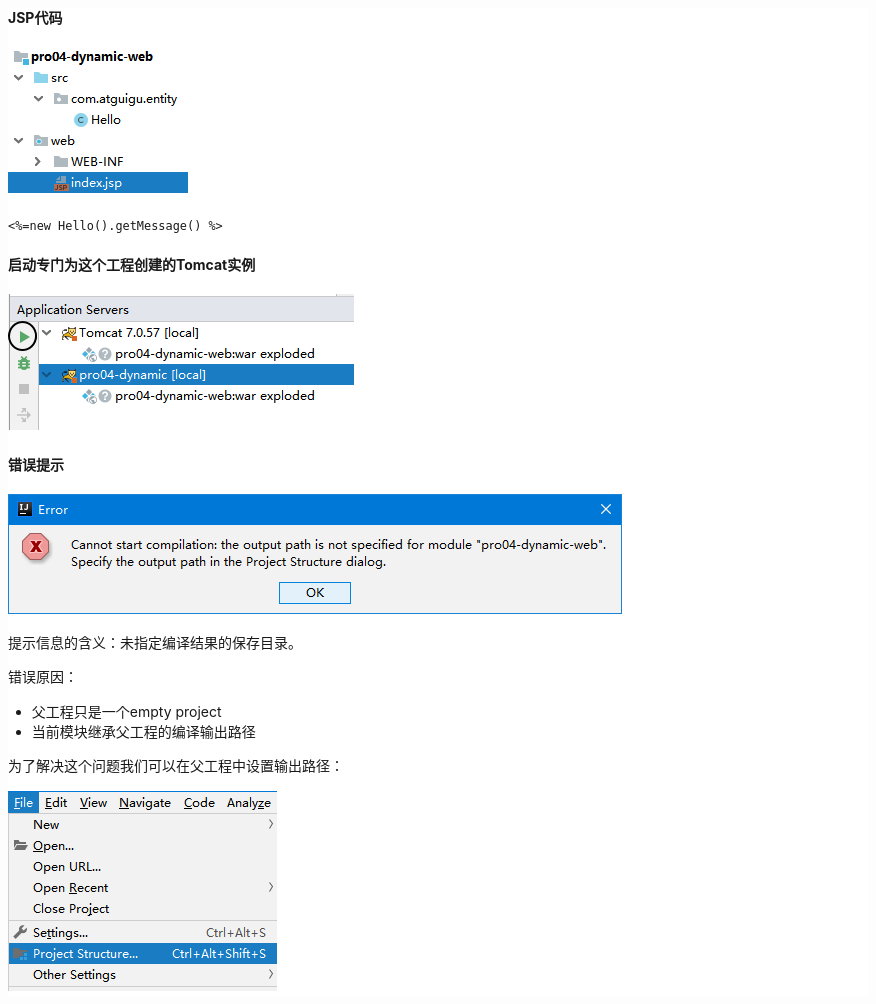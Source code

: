 #### JSP代码

![image.png](./images/e0b87209ca4a45ad8d3a97a99a40dd79-20230304222007057.png)

```text
<%=new Hello().getMessage() %>
```

#### 启动专门为这个工程创建的Tomcat实例

![image.png](./images/68cc20be01f141ebbe33b0a9d0b44257-20230304222007055.png)

#### 错误提示

![image.png](./images/efcf33b84eb44a2b992eaedffa9b9745-20230304222007244.png)

提示信息的含义：未指定编译结果的保存目录。

错误原因：

- 父工程只是一个empty project
- 当前模块继承父工程的编译输出路径

为了解决这个问题我们可以在父工程中设置输出路径：

![image.png](./images/616762994f3344b4a96e68ad6315c689-20230304222007058.png)
